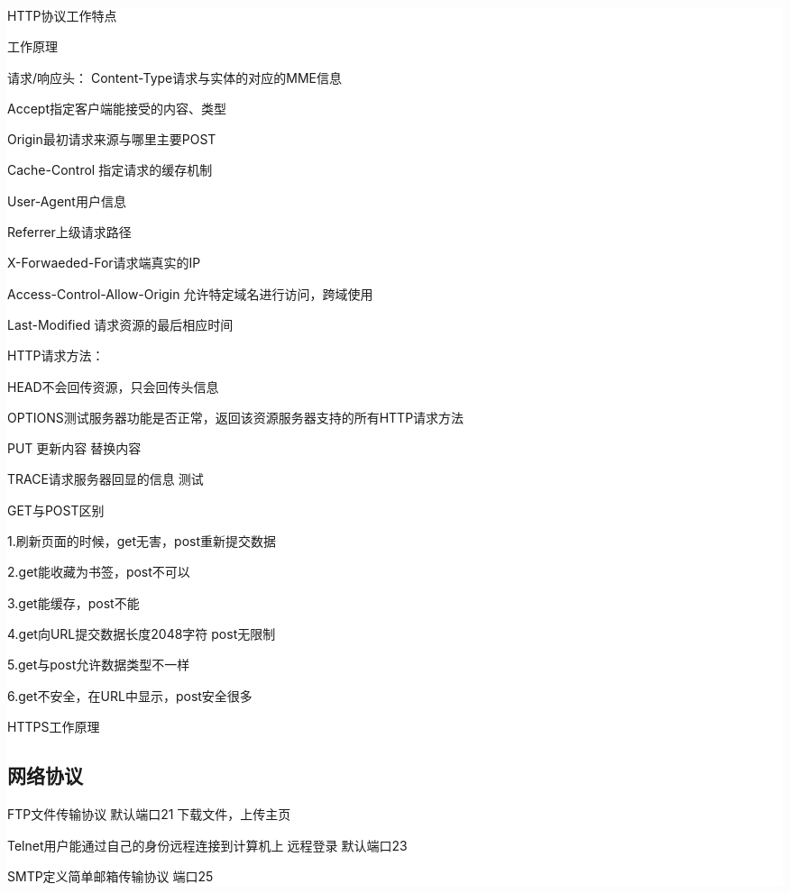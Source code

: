  

HTTP协议工作特点



工作原理



 

请求/响应头：
Content-Type请求与实体的对应的MME信息

Accept指定客户端能接受的内容、类型

Origin最初请求来源与哪里主要POST

Cache-Control 指定请求的缓存机制

User-Agent用户信息

Referrer上级请求路径

X-Forwaeded-For请求端真实的IP

Access-Control-Allow-Origin 允许特定域名进行访问，跨域使用

Last-Modified 请求资源的最后相应时间

 

HTTP请求方法：

HEAD不会回传资源，只会回传头信息

OPTIONS测试服务器功能是否正常，返回该资源服务器支持的所有HTTP请求方法

 PUT 更新内容 替换内容

TRACE请求服务器回显的信息 测试

GET与POST区别

1.刷新页面的时候，get无害，post重新提交数据

2.get能收藏为书签，post不可以

3.get能缓存，post不能

4.get向URL提交数据长度2048字符 post无限制

5.get与post允许数据类型不一样 

6.get不安全，在URL中显示，post安全很多

HTTPS工作原理

## 网络协议

FTP文件传输协议 默认端口21 下载文件，上传主页

Telnet用户能通过自己的身份远程连接到计算机上 远程登录 默认端口23

SMTP定义简单邮箱传输协议 端口25
